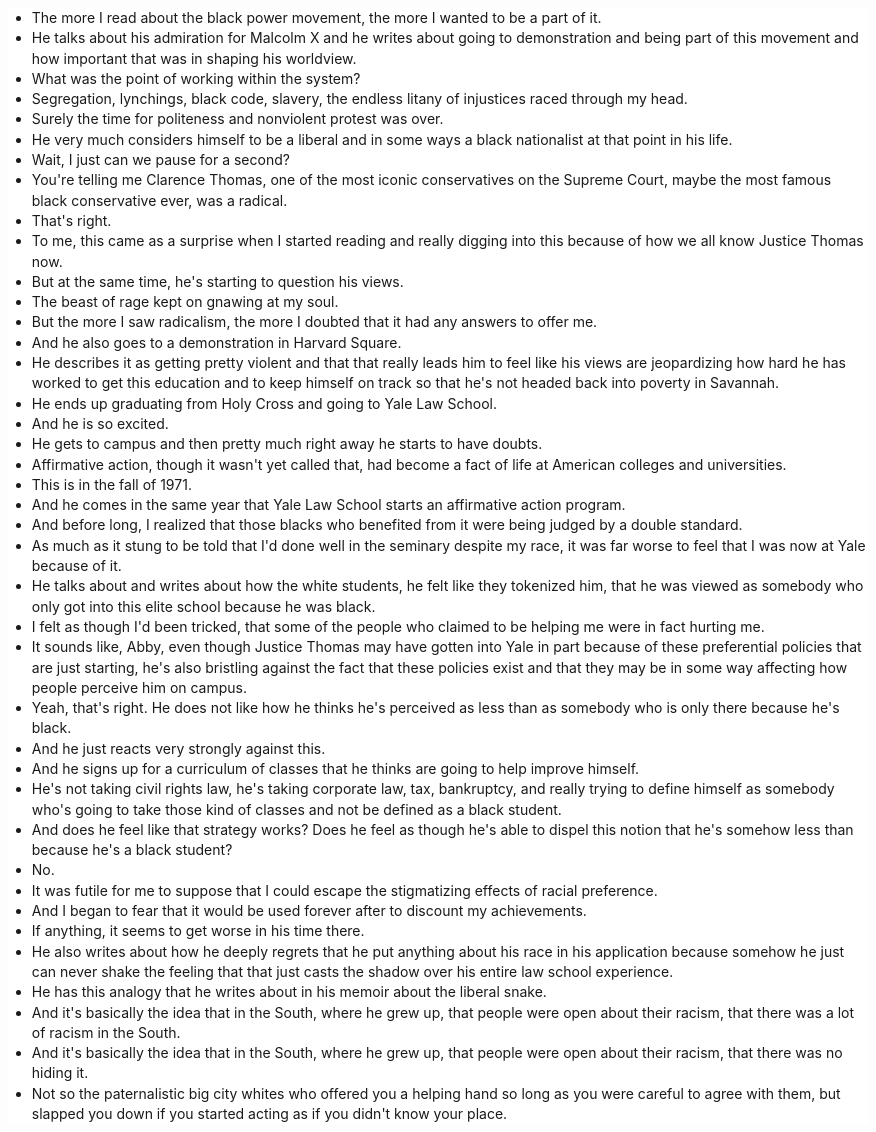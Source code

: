 *  The more I read about the black power movement, the more I wanted to be a part of it.
*  He talks about his admiration for Malcolm X and he writes about going to demonstration and being part of this movement and how important that was in shaping his worldview.
*  What was the point of working within the system?
*  Segregation, lynchings, black code, slavery, the endless litany of injustices raced through my head.
*  Surely the time for politeness and nonviolent protest was over.
*  He very much considers himself to be a liberal and in some ways a black nationalist at that point in his life.
*  Wait, I just can we pause for a second?
*  You're telling me Clarence Thomas, one of the most iconic conservatives on the Supreme Court, maybe the most famous black conservative ever, was a radical.
*  That's right.
*  To me, this came as a surprise when I started reading and really digging into this because of how we all know Justice Thomas now.
*  But at the same time, he's starting to question his views.
*  The beast of rage kept on gnawing at my soul.
*  But the more I saw radicalism, the more I doubted that it had any answers to offer me.
*  And he also goes to a demonstration in Harvard Square.
*  He describes it as getting pretty violent and that that really leads him to feel like his views are jeopardizing how hard he has worked to get this education and to keep himself on track so that he's not headed back into poverty in Savannah.
*  He ends up graduating from Holy Cross and going to Yale Law School.
*  And he is so excited.
*  He gets to campus and then pretty much right away he starts to have doubts.
*  Affirmative action, though it wasn't yet called that, had become a fact of life at American colleges and universities.
*  This is in the fall of 1971.
*  And he comes in the same year that Yale Law School starts an affirmative action program.
*  And before long, I realized that those blacks who benefited from it were being judged by a double standard.
*  As much as it stung to be told that I'd done well in the seminary despite my race, it was far worse to feel that I was now at Yale because of it.
*  He talks about and writes about how the white students, he felt like they tokenized him, that he was viewed as somebody who only got into this elite school because he was black.
*  I felt as though I'd been tricked, that some of the people who claimed to be helping me were in fact hurting me.
*  It sounds like, Abby, even though Justice Thomas may have gotten into Yale in part because of these preferential policies that are just starting, he's also bristling against the fact that these policies exist and that they may be in some way affecting how people perceive him on campus.
*  Yeah, that's right. He does not like how he thinks he's perceived as less than as somebody who is only there because he's black.
*  And he just reacts very strongly against this.
*  And he signs up for a curriculum of classes that he thinks are going to help improve himself.
*  He's not taking civil rights law, he's taking corporate law, tax, bankruptcy, and really trying to define himself as somebody who's going to take those kind of classes and not be defined as a black student.
*  And does he feel like that strategy works? Does he feel as though he's able to dispel this notion that he's somehow less than because he's a black student?
*  No.
*  It was futile for me to suppose that I could escape the stigmatizing effects of racial preference.
*  And I began to fear that it would be used forever after to discount my achievements.
*  If anything, it seems to get worse in his time there.
*  He also writes about how he deeply regrets that he put anything about his race in his application because somehow he just can never shake the feeling that that just casts the shadow over his entire law school experience.
*  He has this analogy that he writes about in his memoir about the liberal snake.
*  And it's basically the idea that in the South, where he grew up, that people were open about their racism, that there was a lot of racism in the South.
*  And it's basically the idea that in the South, where he grew up, that people were open about their racism, that there was no hiding it.
*  Not so the paternalistic big city whites who offered you a helping hand so long as you were careful to agree with them, but slapped you down if you started acting as if you didn't know your place.